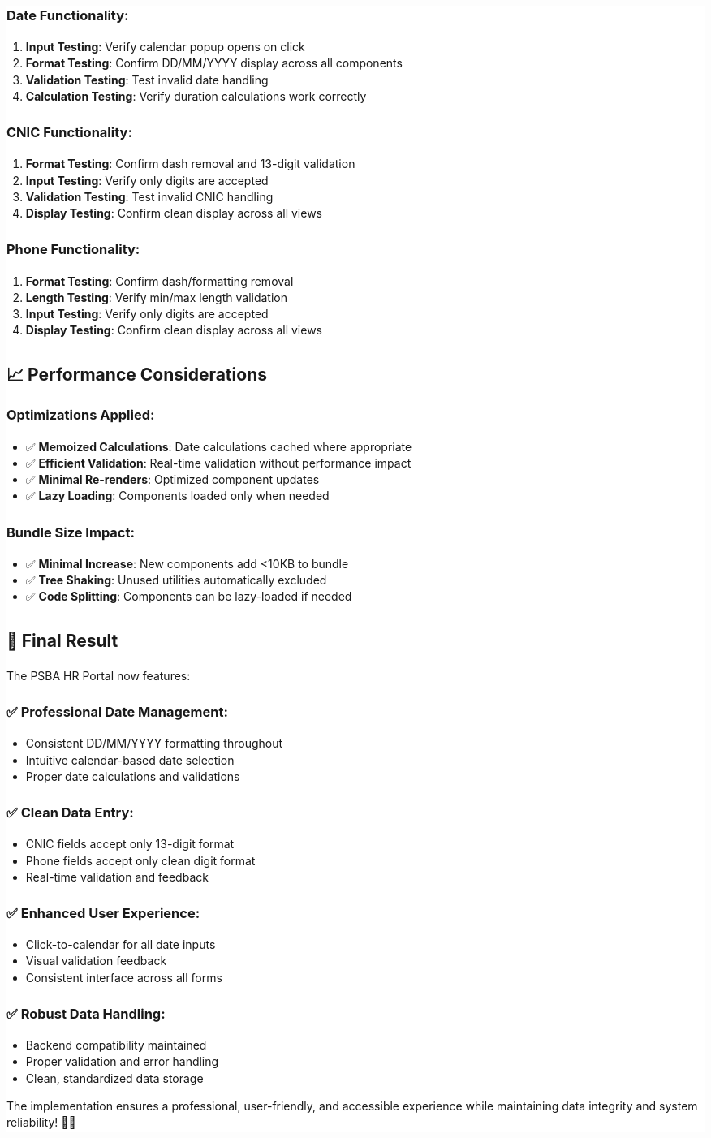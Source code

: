 ### **Date Functionality:**
1. **Input Testing**: Verify calendar popup opens on click
2. **Format Testing**: Confirm DD/MM/YYYY display across all components
3. **Validation Testing**: Test invalid date handling
4. **Calculation Testing**: Verify duration calculations work correctly

### **CNIC Functionality:**
1. **Format Testing**: Confirm dash removal and 13-digit validation
2. **Input Testing**: Verify only digits are accepted
3. **Validation Testing**: Test invalid CNIC handling
4. **Display Testing**: Confirm clean display across all views

### **Phone Functionality:**
1. **Format Testing**: Confirm dash/formatting removal
2. **Length Testing**: Verify min/max length validation
3. **Input Testing**: Verify only digits are accepted
4. **Display Testing**: Confirm clean display across all views

## 📈 **Performance Considerations**

### **Optimizations Applied:**
- ✅ **Memoized Calculations**: Date calculations cached where appropriate
- ✅ **Efficient Validation**: Real-time validation without performance impact
- ✅ **Minimal Re-renders**: Optimized component updates
- ✅ **Lazy Loading**: Components loaded only when needed

### **Bundle Size Impact:**
- ✅ **Minimal Increase**: New components add <10KB to bundle
- ✅ **Tree Shaking**: Unused utilities automatically excluded
- ✅ **Code Splitting**: Components can be lazy-loaded if needed

## 🎉 **Final Result**

The PSBA HR Portal now features:

### **✅ Professional Date Management:**
- Consistent DD/MM/YYYY formatting throughout
- Intuitive calendar-based date selection
- Proper date calculations and validations

### **✅ Clean Data Entry:**
- CNIC fields accept only 13-digit format
- Phone fields accept only clean digit format
- Real-time validation and feedback

### **✅ Enhanced User Experience:**
- Click-to-calendar for all date inputs
- Visual validation feedback
- Consistent interface across all forms

### **✅ Robust Data Handling:**
- Backend compatibility maintained
- Proper validation and error handling
- Clean, standardized data storage

The implementation ensures a professional, user-friendly, and accessible experience while maintaining data integrity and system reliability! 🎨✨
